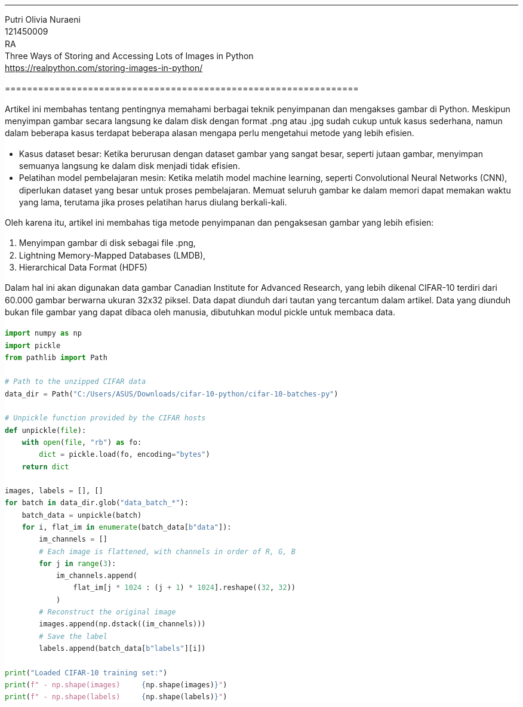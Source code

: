 
---
Putri Olivia Nuraeni\
121450009\
RA\
Three Ways of Storing and Accessing Lots of Images in Python\
<https://realpython.com/storing-images-in-python/>

================================================================

Artikel ini membahas tentang pentingnya memahami berbagai teknik penyimpanan dan mengakses gambar di Python. Meskipun menyimpan gambar secara langsung ke dalam disk dengan format .png atau .jpg sudah cukup untuk kasus sederhana, namun dalam beberapa kasus terdapat beberapa alasan mengapa perlu mengetahui metode yang lebih efisien.

- Kasus dataset besar: Ketika berurusan dengan dataset gambar yang sangat besar, seperti jutaan gambar, menyimpan semuanya langsung ke dalam disk menjadi tidak efisien.
- Pelatihan model pembelajaran mesin: Ketika melatih model machine learning, seperti Convolutional Neural Networks (CNN), diperlukan dataset yang besar untuk proses pembelajaran. Memuat seluruh gambar ke dalam memori dapat memakan waktu yang lama, terutama jika proses pelatihan harus diulang berkali-kali.

Oleh karena itu, artikel ini membahas tiga metode penyimpanan dan pengaksesan gambar yang lebih efisien:
1. Menyimpan gambar di disk sebagai file .png,
2. Lightning Memory-Mapped Databases (LMDB),
3. Hierarchical Data Format (HDF5)


Dalam hal ini akan digunakan data gambar Canadian Institute for Advanced Research, yang lebih dikenal CIFAR-10 terdiri dari 60.000 gambar berwarna ukuran 32x32 piksel. Data dapat diunduh dari tautan yang tercantum dalam artikel. Data yang diunduh bukan file gambar yang dapat dibaca oleh manusia, dibutuhkan modul pickle untuk membaca data.

``` python
import numpy as np
import pickle
from pathlib import Path

# Path to the unzipped CIFAR data
data_dir = Path("C:/Users/ASUS/Downloads/cifar-10-python/cifar-10-batches-py")

# Unpickle function provided by the CIFAR hosts
def unpickle(file):
    with open(file, "rb") as fo:
        dict = pickle.load(fo, encoding="bytes")
    return dict

images, labels = [], []
for batch in data_dir.glob("data_batch_*"):
    batch_data = unpickle(batch)
    for i, flat_im in enumerate(batch_data[b"data"]):
        im_channels = []
        # Each image is flattened, with channels in order of R, G, B
        for j in range(3):
            im_channels.append(
                flat_im[j * 1024 : (j + 1) * 1024].reshape((32, 32))
            )
        # Reconstruct the original image
        images.append(np.dstack((im_channels)))
        # Save the label
        labels.append(batch_data[b"labels"][i])

print("Loaded CIFAR-10 training set:")
print(f" - np.shape(images)     {np.shape(images)}")
print(f" - np.shape(labels)     {np.shape(labels)}")
```
